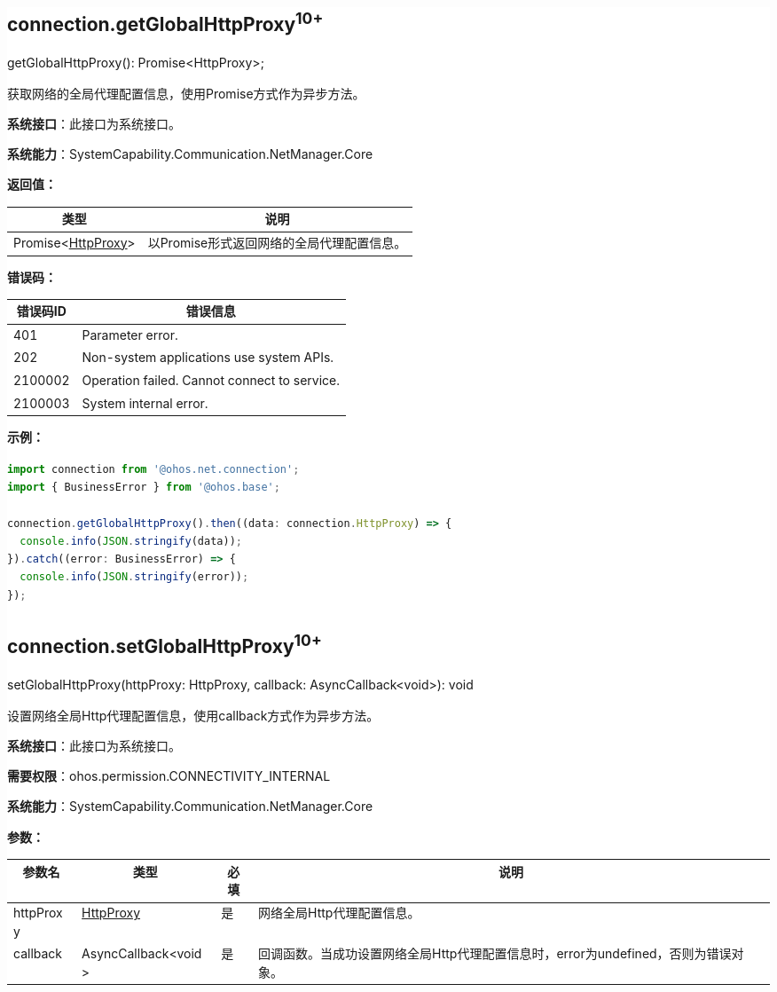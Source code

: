 ## connection.getGlobalHttpProxy<sup>10+</sup>

getGlobalHttpProxy(): Promise\<HttpProxy>;

获取网络的全局代理配置信息，使用Promise方式作为异步方法。

**系统接口**：此接口为系统接口。

**系统能力**：SystemCapability.Communication.NetManager.Core

**返回值：**

| 类型                              | 说明                                  |
| --------------------------------- | ------------------------------------- |
| Promise\<[HttpProxy](js-apis-net-connection.md#httpproxy10)> | 以Promise形式返回网络的全局代理配置信息。 |

**错误码：**

| 错误码ID | 错误信息                        |
| ------- | -----------------------------  |
| 401     | Parameter error.             |
| 202     | Non-system applications use system APIs.             |
| 2100002 | Operation failed. Cannot connect to service.|
| 2100003 | System internal error.         |

**示例：**

```ts
import connection from '@ohos.net.connection';
import { BusinessError } from '@ohos.base';

connection.getGlobalHttpProxy().then((data: connection.HttpProxy) => {
  console.info(JSON.stringify(data));
}).catch((error: BusinessError) => {
  console.info(JSON.stringify(error));
});
```

## connection.setGlobalHttpProxy<sup>10+</sup>

setGlobalHttpProxy(httpProxy: HttpProxy, callback: AsyncCallback\<void>): void

设置网络全局Http代理配置信息，使用callback方式作为异步方法。

**系统接口**：此接口为系统接口。

**需要权限**：ohos.permission.CONNECTIVITY_INTERNAL

**系统能力**：SystemCapability.Communication.NetManager.Core

**参数：**

| 参数名    | 类型                    | 必填 | 说明                                                         |
| --------- | ----------------------- | ---- | ------------------------------------------------------------ |
| httpProxy | [HttpProxy](js-apis-net-connection.md#httpproxy10) | 是   | 网络全局Http代理配置信息。                                  |
| callback  | AsyncCallback\<void>    | 是   | 回调函数。当成功设置网络全局Http代理配置信息时，error为undefined，否则为错误对象。|
